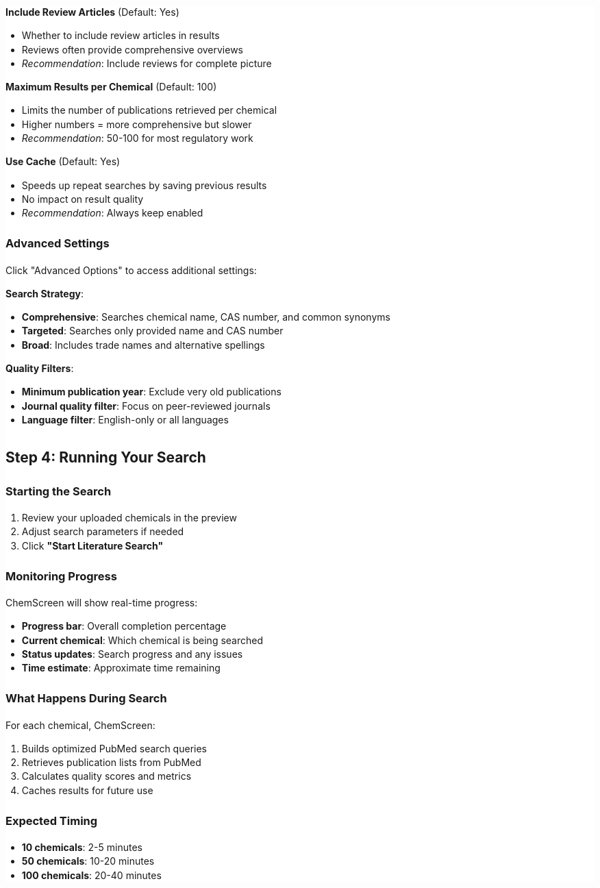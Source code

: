 **Include Review Articles** (Default: Yes)
- Whether to include review articles in results
- Reviews often provide comprehensive overviews
- *Recommendation*: Include reviews for complete picture

**Maximum Results per Chemical** (Default: 100)
- Limits the number of publications retrieved per chemical
- Higher numbers = more comprehensive but slower
- *Recommendation*: 50-100 for most regulatory work

**Use Cache** (Default: Yes)
- Speeds up repeat searches by saving previous results
- No impact on result quality
- *Recommendation*: Always keep enabled

### Advanced Settings

Click "Advanced Options" to access additional settings:

**Search Strategy**:
- **Comprehensive**: Searches chemical name, CAS number, and common synonyms
- **Targeted**: Searches only provided name and CAS number
- **Broad**: Includes trade names and alternative spellings

**Quality Filters**:
- **Minimum publication year**: Exclude very old publications
- **Journal quality filter**: Focus on peer-reviewed journals
- **Language filter**: English-only or all languages

## Step 4: Running Your Search

### Starting the Search
1. Review your uploaded chemicals in the preview
2. Adjust search parameters if needed
3. Click **"Start Literature Search"**

### Monitoring Progress
ChemScreen will show real-time progress:
- **Progress bar**: Overall completion percentage
- **Current chemical**: Which chemical is being searched
- **Status updates**: Search progress and any issues
- **Time estimate**: Approximate time remaining

### What Happens During Search
For each chemical, ChemScreen:
1. Builds optimized PubMed search queries
2. Retrieves publication lists from PubMed
3. Calculates quality scores and metrics
4. Caches results for future use

### Expected Timing
- **10 chemicals**: 2-5 minutes
- **50 chemicals**: 10-20 minutes
- **100 chemicals**: 20-40 minutes
